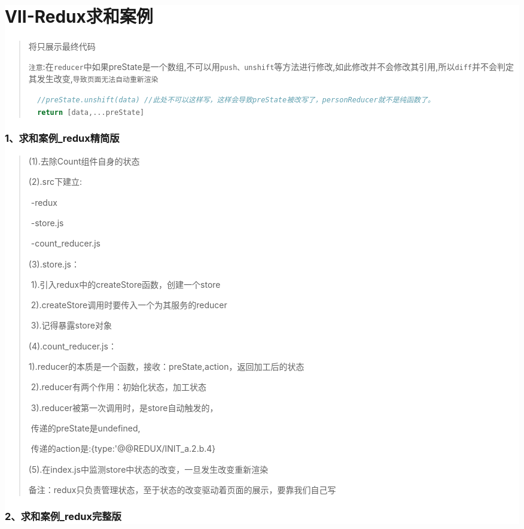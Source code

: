 # Ⅶ-Redux求和案例

> 将只展示最终代码
>
> `注意`:在`reducer`中如果preState是一个数组,不可以用`push、unshift`等方法进行修改,如此修改并不会修改其引用,所以`diff`并不会判定其发生改变,`导致页面无法自动重新渲染`
>
> ```js
> 	//preState.unshift(data) //此处不可以这样写，这样会导致preState被改写了，personReducer就不是纯函数了。
> 	return [data,...preState]
> ```

### 1、求和案例_redux精简版

> (1).去除Count组件自身的状态
>
> (2).src下建立:
>
> ​      -redux
>
> ​       -store.js
>
> ​       -count_reducer.js
>
> (3).store.js：
>
> ​     1).引入redux中的createStore函数，创建一个store
>
> ​     2).createStore调用时要传入一个为其服务的reducer
>
> ​     3).记得暴露store对象
>
> (4).count_reducer.js：
>
> ​     1).reducer的本质是一个函数，接收：preState,action，返回加工后的状态
>
> ​     2).reducer有两个作用：初始化状态，加工状态
>
> ​     3).reducer被第一次调用时，是store自动触发的，
>
> ​         传递的preState是undefined,
>
> ​         传递的action是:{type:'@@REDUX/INIT_a.2.b.4}
>
> (5).在index.js中监测store中状态的改变，一旦发生改变重新渲染<App/>
>
> ​    备注：redux只负责管理状态，至于状态的改变驱动着页面的展示，要靠我们自己写

### 2、求和案例_redux完整版
